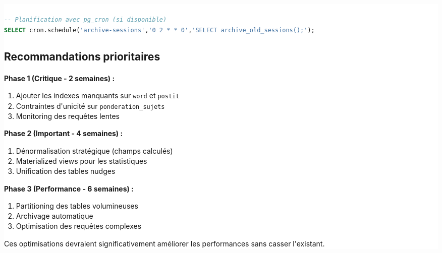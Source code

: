 ```sql

-- Planification avec pg_cron (si disponible)
SELECT cron.schedule('archive-sessions','0 2 * * 0','SELECT archive_old_sessions();');
```

## Recommandations prioritaires

**Phase 1 (Critique - 2 semaines) :**

1. Ajouter les indexes manquants sur `word` et `postit`
2. Contraintes d'unicité sur `ponderation_sujets`
3. Monitoring des requêtes lentes

**Phase 2 (Important - 4 semaines) :**

1. Dénormalisation stratégique (champs calculés)
2. Materialized views pour les statistiques
3. Unification des tables nudges

**Phase 3 (Performance - 6 semaines) :**

1. Partitioning des tables volumineuses
2. Archivage automatique
3. Optimisation des requêtes complexes

Ces optimisations devraient significativement améliorer les performances sans casser l'existant.
